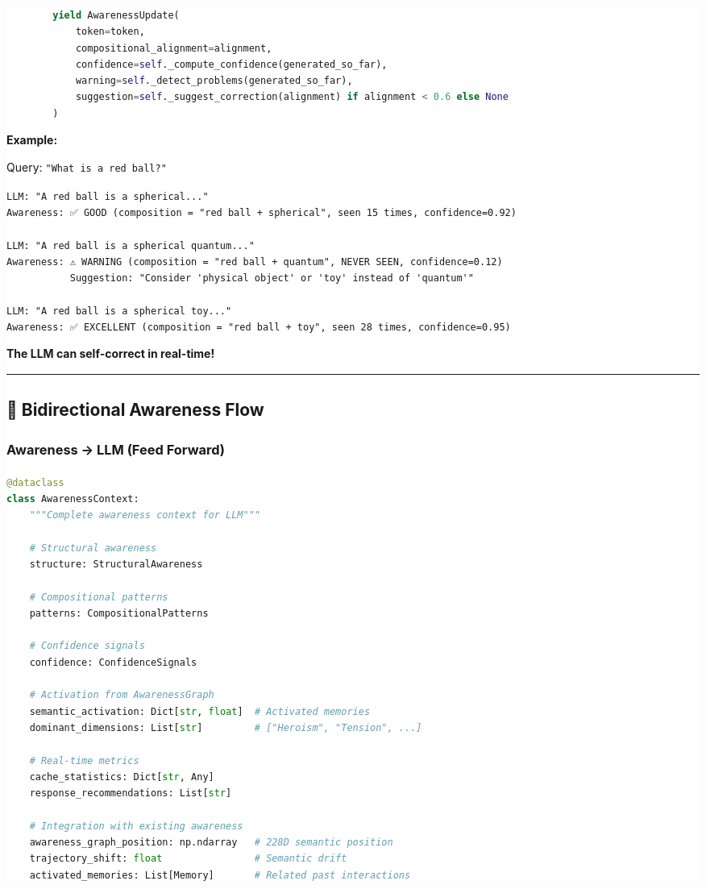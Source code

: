 ```python
        yield AwarenessUpdate(
            token=token,
            compositional_alignment=alignment,
            confidence=self._compute_confidence(generated_so_far),
            warning=self._detect_problems(generated_so_far),
            suggestion=self._suggest_correction(alignment) if alignment < 0.6 else None
        )
```

**Example:**

Query: `"What is a red ball?"`

```
LLM: "A red ball is a spherical..."
Awareness: ✅ GOOD (composition = "red ball + spherical", seen 15 times, confidence=0.92)

LLM: "A red ball is a spherical quantum..."
Awareness: ⚠️ WARNING (composition = "red ball + quantum", NEVER SEEN, confidence=0.12)
           Suggestion: "Consider 'physical object' or 'toy' instead of 'quantum'"

LLM: "A red ball is a spherical toy..."
Awareness: ✅ EXCELLENT (composition = "red ball + toy", seen 28 times, confidence=0.95)
```

**The LLM can self-correct in real-time!**

---

## 🔄 Bidirectional Awareness Flow

### **Awareness → LLM (Feed Forward)**

```python
@dataclass
class AwarenessContext:
    """Complete awareness context for LLM"""
    
    # Structural awareness
    structure: StructuralAwareness
    
    # Compositional patterns
    patterns: CompositionalPatterns
    
    # Confidence signals
    confidence: ConfidenceSignals
    
    # Activation from AwarenessGraph
    semantic_activation: Dict[str, float]  # Activated memories
    dominant_dimensions: List[str]         # ["Heroism", "Tension", ...]
    
    # Real-time metrics
    cache_statistics: Dict[str, Any]
    response_recommendations: List[str]
    
    # Integration with existing awareness
    awareness_graph_position: np.ndarray   # 228D semantic position
    trajectory_shift: float                # Semantic drift
    activated_memories: List[Memory]       # Related past interactions
```
